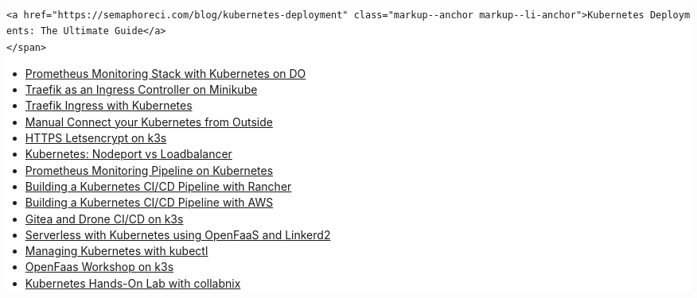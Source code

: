     <a href="https://semaphoreci.com/blog/kubernetes-deployment" class="markup--anchor markup--li-anchor">Kubernetes Deployments: The Ultimate Guide</a>
    </span>
-   <span id="b6dc">
    <a href="https://www.digitalocean.com/community/tutorials/how-to-set-up-a-prometheus-grafana-and-alertmanager-monitoring-stack-on-digitalocean-kubernetes" class="markup--anchor markup--li-anchor">Prometheus Monitoring Stack with Kubernetes on DO</a>
    </span>
-   <span id="7d6a">
    <a href="https://tech.evaneos.com/traefik-as-an-ingress-controller-on-minikube-with-kustomize-helm-a3b2f44a5c2a" class="markup--anchor markup--li-anchor">Traefik as an Ingress Controller on Minikube</a>
    </span>
-   <span id="1a6e">
    <a href="https://itnext.io/traefik-cluster-as-ingress-controller-for-kubernetes-99fa6c34402" class="markup--anchor markup--li-anchor">Traefik Ingress with Kubernetes</a>
    </span>
-   <span id="7ac9">
    <a href="https://medium.com/faun/manually-connect-to-your-kubernetes-cluster-from-the-outside-d852346a7f0a" class="markup--anchor markup--li-anchor">Manual Connect your Kubernetes from Outside</a>
    </span>
-   <span id="8967">
    <a href="https://pascalw.me/blog/2019/07/02/k3s-https-letsencrypt.html" class="markup--anchor markup--li-anchor">HTTPS Letsencrypt on k3s</a>
    </span>
-   <span id="4e91">
    <a href="https://medium.com/google-cloud/kubernetes-nodeport-vs-loadbalancer-vs-ingress-when-should-i-use-what-922f010849e0" class="markup--anchor markup--li-anchor">Kubernetes: Nodeport vs Loadbalancer</a>
    </span>
-   <span id="0df0">
    <a href="https://medium.com/kubernetes-tutorials/simple-management-of-prometheus-monitoring-pipeline-with-the-prometheus-operator-b445da0e0d1a" class="markup--anchor markup--li-anchor">Prometheus Monitoring Pipeline on Kubernetes</a>
    </span>
-   <span id="8eef">
    <a href="https://rancher.com/blog/2018/2018-08-07-cicd-pipeline-k8s-autodevops-rancher-and-gitlab/" class="markup--anchor markup--li-anchor">Building a Kubernetes CI/CD Pipeline with Rancher</a>
    </span>
-   <span id="57cf">
    <a href="https://medium.com/swlh/universal-cicd-pipeline-on-aws-and-k8s-7b4129fac5d4" class="markup--anchor markup--li-anchor">Building a Kubernetes CI/CD Pipeline with AWS</a>
    </span>
-   <span id="d761">
    <a href="https://itnext.io/explore-gitea-drone-ci-cd-on-k3s-4a9e99f8b938" class="markup--anchor markup--li-anchor">Gitea and Drone CI/CD on k3s</a>
    </span>
-   <span id="bde3">
    <a href="https://github.com/openfaas-incubator/openfaas-linkerd2/blob/master/README.md" class="markup--anchor markup--li-anchor">Serverless with Kubernetes using OpenFaaS and Linkerd2</a>
    </span>
-   <span id="236a">
    <a href="https://rancher.com/blog/2019/how-to-manage-kubernetes-with-kubectl/" class="markup--anchor markup--li-anchor">Managing Kubernetes with kubectl</a>
    </span>
-   <span id="b0af">
    <a href="https://gist.github.com/alexellis/a6ee5f094f86987a0dc508442220c52a" class="markup--anchor markup--li-anchor">OpenFaas Workshop on k3s</a>
    </span>
-   <span id="b217">
    <a href="http://collabnix.com/kubernetes-hands-on-lab-4-deploy-application-stack-using-helm-on-play-with-kubernetes-platform/" class="markup--anchor markup--li-anchor">Kubernetes Hands-On Lab with collabnix</a>
    </span>